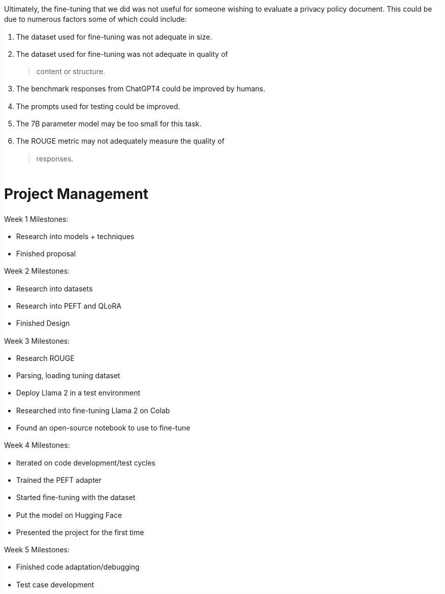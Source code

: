 Ultimately, the fine-tuning that we did was not useful for someone
wishing to evaluate a privacy policy document. This could be due to
numerous factors some of which could include:

1.  The dataset used for fine-tuning was not adequate in size.

2.  The dataset used for fine-tuning was not adequate in quality of
    > content or structure.

3.  The benchmark responses from ChatGPT4 could be improved by humans.

4.  The prompts used for testing could be improved.

5.  The 7B parameter model may be too small for this task.

6.  The ROUGE metric may not adequately measure the quality of
    > responses.

# Project Management

Week 1 Milestones:

- Research into models + techniques

- Finished proposal

Week 2 Milestones:

- Research into datasets

- Research into PEFT and QLoRA

- Finished Design

Week 3 Milestones:

- Research ROUGE

- Parsing, loading tuning dataset

- Deploy Llama 2 in a test environment

- Researched into fine-tuning Llama 2 on Colab

- Found an open-source notebook to use to fine-tune

Week 4 Milestones:

- Iterated on code development/test cycles

- Trained the PEFT adapter

- Started fine-tuning with the dataset

- Put the model on Hugging Face

- Presented the project for the first time

Week 5 Milestones:

- Finished code adaptation/debugging

- Test case development

